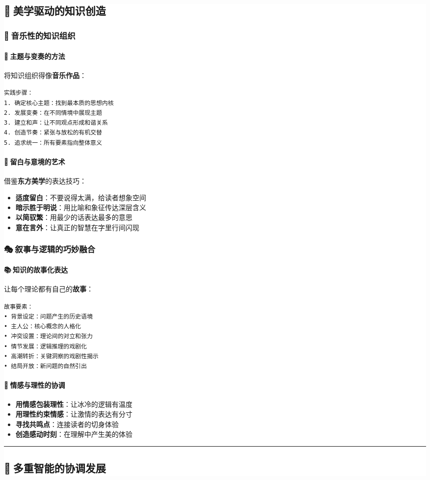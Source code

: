 
## 🎨 美学驱动的知识创造

### 🎼 音乐性的知识组织

#### 🌟 主题与变奏的方法

将知识组织得像**音乐作品**：

```
实践步骤：
1. 确定核心主题：找到最本质的思想内核
2. 发展变奏：在不同情境中展现主题
3. 建立和声：让不同观点形成和谐关系
4. 创造节奏：紧张与放松的有机交替
5. 追求统一：所有要素指向整体意义
```

#### 🌸 留白与意境的艺术

借鉴**东方美学**的表达技巧：

- **适度留白**：不要说得太满，给读者想象空间
- **暗示胜于明说**：用比喻和象征传达深层含义
- **以简驭繁**：用最少的话表达最多的意思
- **意在言外**：让真正的智慧在字里行间闪现

### 🎭 叙事与逻辑的巧妙融合

#### 📚 知识的故事化表达

让每个理论都有自己的**故事**：

```
故事要素：
• 背景设定：问题产生的历史语境
• 主人公：核心概念的人格化
• 冲突设置：理论间的对立和张力
• 情节发展：逻辑推理的戏剧化
• 高潮转折：关键洞察的戏剧性揭示
• 结局开放：新问题的自然引出
```

#### 🌊 情感与理性的协调

- **用情感包装理性**：让冰冷的逻辑有温度
- **用理性约束情感**：让激情的表达有分寸
- **寻找共鸣点**：连接读者的切身体验
- **创造感动时刻**：在理解中产生美的体验

---

## 🧠 多重智能的协调发展
